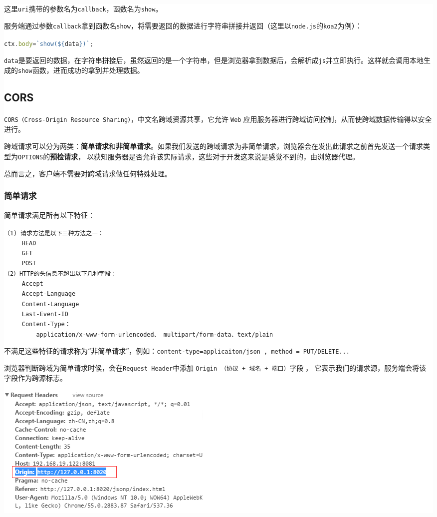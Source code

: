 这里`uri`携带的参数名为`callback`，函数名为`show`。

服务端通过参数`callback`拿到函数名`show`，将需要返回的数据进行字符串拼接并返回（这里以`node.js`的`koa2`为例）：

```js
ctx.body=`show(${data})`;
```

`data`是要返回的数据，在字符串拼接后，虽然返回的是一个字符串，但是浏览器拿到数据后，会解析成`js`并立即执行。这样就会调用本地生成的`show`函数，进而成功的拿到并处理数据。

## CORS

 `CORS（Cross-Origin Resource Sharing）`，中文名跨域资源共享，它允许 `Web` 应用服务器进行跨域访问控制，从而使跨域数据传输得以安全进行。 

跨域请求可以分为两类：**简单请求**和**非简单请求**。如果我们发送的跨域请求为非简单请求，浏览器会在发出此请求之前首先发送一个请求类型为`OPTIONS`的**预检请求**， 以获知服务器是否允许该实际请求，这些对于开发这来说是感觉不到的，由浏览器代理。

总而言之，客户端不需要对跨域请求做任何特殊处理。

### 简单请求

简单请求满足所有以下特征：

```text
（1) 请求方法是以下三种方法之一：
     HEAD
     GET
     POST
（2）HTTP的头信息不超出以下几种字段：
     Accept
     Accept-Language
     Content-Language
     Last-Event-ID
     Content-Type：
         application/x-www-form-urlencoded、 multipart/form-data、text/plain
```

不满足这些特征的请求称为“非简单请求”，例如：`content-type=applicaiton/json , method = PUT/DELETE...`

浏览器判断跨域为简单请求时候，会在`Request Header`中添加 `Origin （协议 + 域名 + 端口）`字段 ， 它表示我们的请求源，服务端会将该字段作为跨源标志。



![add-origin](./images/add-origin.png)
